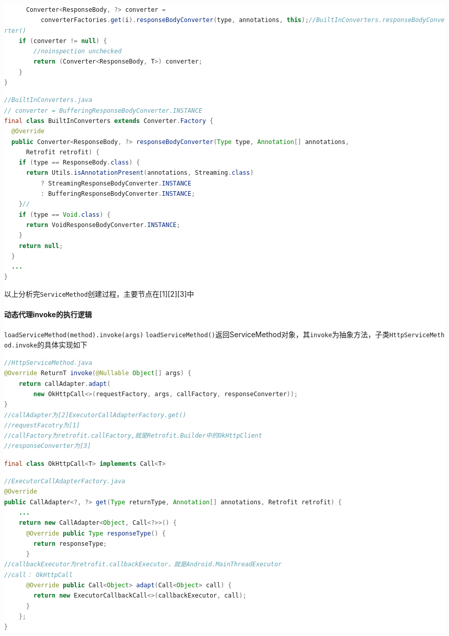 ```java
      Converter<ResponseBody, ?> converter =
          converterFactories.get(i).responseBodyConverter(type, annotations, this);//BuiltInConverters.responseBodyConverter()
    if (converter != null) {
        //noinspection unchecked
        return (Converter<ResponseBody, T>) converter;
    }
}
```
```java
//BuiltInConverters.java
// converter = BufferingResponseBodyConverter.INSTANCE
final class BuiltInConverters extends Converter.Factory {
  @Override
  public Converter<ResponseBody, ?> responseBodyConverter(Type type, Annotation[] annotations,
      Retrofit retrofit) {
    if (type == ResponseBody.class) {
      return Utils.isAnnotationPresent(annotations, Streaming.class)
          ? StreamingResponseBodyConverter.INSTANCE
          : BufferingResponseBodyConverter.INSTANCE;
    }//
    if (type == Void.class) {
      return VoidResponseBodyConverter.INSTANCE;
    }
    return null;
  }
  ...
}
```
以上分析完`ServiceMethod`创建过程，主要节点在[1][2][3]中

#### 动态代理invoke的执行逻辑
`loadServiceMethod(method).invoke(args)`
`loadServiceMethod()`返回ServiceMethod对象，其`invoke`为抽象方法，子类`HttpServiceMethod.invoke`的具体实现如下

```java
//HttpServiceMethod.java
@Override ReturnT invoke(@Nullable Object[] args) {
    return callAdapter.adapt(
        new OkHttpCall<>(requestFactory, args, callFactory, responseConverter));
}
//callAdapter为[2]ExecutorCallAdapterFactory.get()
//requestFacotry为[1]
//callFactory为retrofit.callFactory,就是Retrofit.Builder中的OkHttpClient
//responseConverter为[3]
```
```java
final class OkHttpCall<T> implements Call<T>
```
```java
//ExecutorCallAdapterFactory.java
@Override
public CallAdapter<?, ?> get(Type returnType, Annotation[] annotations, Retrofit retrofit) {
    ...
    return new CallAdapter<Object, Call<?>>() {
      @Override public Type responseType() {
        return responseType;
      }
//callbackExecutor为retrofit.callbackExecutor，就是Android.MainThreadExecutor
//call： OkHttpCall
      @Override public Call<Object> adapt(Call<Object> call) {
        return new ExecutorCallbackCall<>(callbackExecutor, call);
      }
    };
}
```